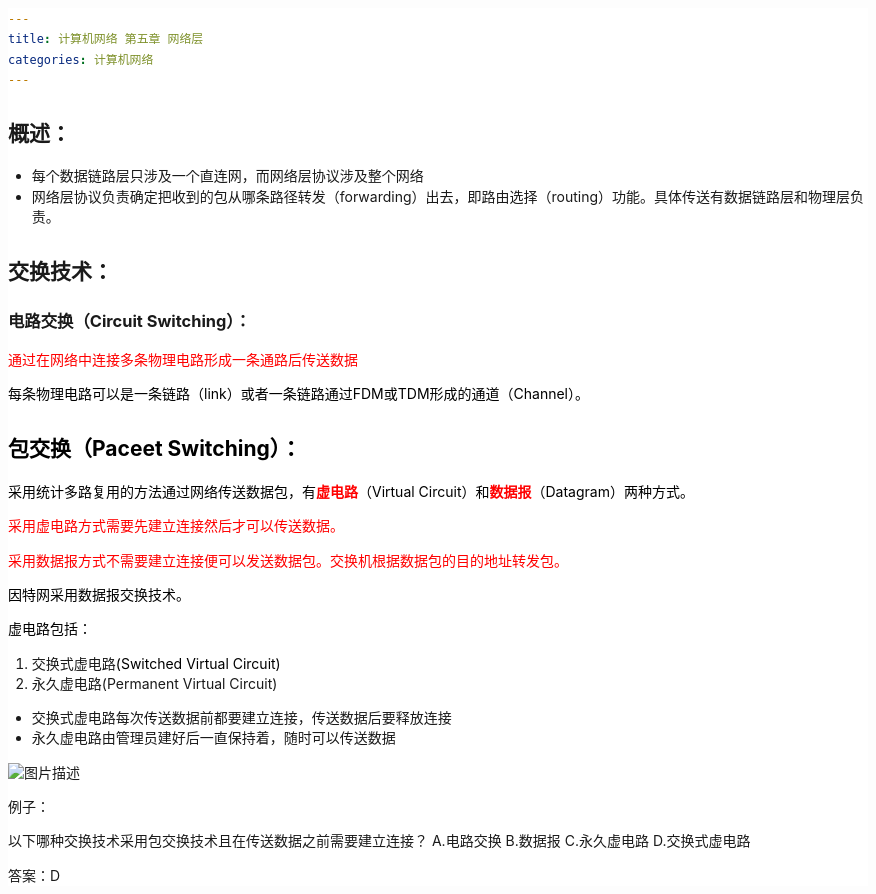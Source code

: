 ```yaml
---
title: 计算机网络 第五章 网络层
categories: 计算机网络
---
```

## <a name="t0"></a>概述：

*   每个数据链路层只涉及一个直连网，而网络层协议涉及整个网络
*   网络层协议负责确定把收到的包从哪条路径转发（forwarding）出去，即路由选择（routing）功能。具体传送有数据链路层和物理层负责。

## <a name="t1"></a>交换技术：

### <a name="t2"></a>电路交换（Circuit Switching）：

<span style="color:#ff0000;">通过在网络中连接多条物理电路形成一条通路后传送数据</span>

<span style="color:#000000;">每条物理电路可以是一条链路（link）或者一条链路通过FDM或TDM形成的通道（Channel）。</span>

## <a name="t3"></a><span style="color:#000000;">包交换（Paceet Switching）：</span>

<span style="color:#000000;">采用</span><span style="color:rgb(0,0,0);">统计多路复用</span><span style="color:#000000;">的方法通过网络传送数据包，有</span>**<span style="color:#ff0000;">虚电路</span>**<span style="color:#000000;">（Virtual Circuit）和</span>**<span style="color:#ff0000;">数据报</span>**<span style="color:#000000;">（Datagram）两种方式。</span>

<span style="color:#ff0000;">采用虚电路方式需要先建立连接然后才可以传送数据。</span>

<span style="color:#ff0000;">采用数据报方式不需要建立连接便可以发送数据包。交换机根据数据包的目的地址转发包。</span>

<span style="color:#000000;">因特网采用数据报交换技术。</span>

<span style="color:#000000;">虚电路包括：</span>

1.  交换式虚电路<span class="fontstyle0" style="color:rgb(0,0,0);">(Switched Virtual Circuit)</span><span style="color:rgb(0,0,0);"> </span>
2.  永久虚电路<span class="fontstyle0">(Permanent Virtual Circuit)</span>

*   交换式虚电路每次传送数据前都要建立连接，传送数据后要释放连接
*   永久虚电路由管理员建好后一直保持着，随时可以传送数据

![图片描述](https://img-blog.csdn.net/20180618213532595)

例子：

<span class="fontstyle0">以下哪种交换技术采用包交换技术且在传送数据之前需要建立连接？
A.电路交换
B.数据报
C.永久虚电路
D.交换式虚电路</span>

答案：D
